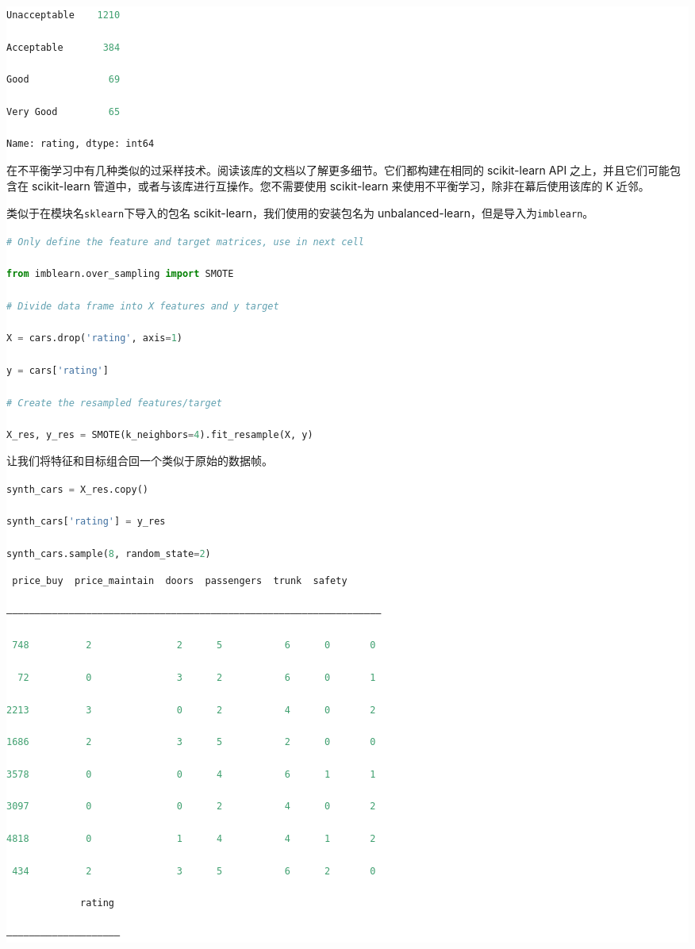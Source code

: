 ```py
Unacceptable    1210

Acceptable       384

Good              69

Very Good         65

Name: rating, dtype: int64 
```

在不平衡学习中有几种类似的过采样技术。阅读该库的文档以了解更多细节。它们都构建在相同的 scikit-learn API 之上，并且它们可能包含在 scikit-learn 管道中，或者与该库进行互操作。您不需要使用 scikit-learn 来使用不平衡学习，除非在幕后使用该库的 K 近邻。

类似于在模块名`sklearn`下导入的包名 scikit-learn，我们使用的安装包名为 unbalanced-learn，但是导入为`imblearn`。

```py
# Only define the feature and target matrices, use in next cell

from imblearn.over_sampling import SMOTE

# Divide data frame into X features and y target

X = cars.drop('rating', axis=1)

y = cars['rating']

# Create the resampled features/target

X_res, y_res = SMOTE(k_neighbors=4).fit_resample(X, y) 
```

让我们将特征和目标组合回一个类似于原始的数据帧。

```py
synth_cars = X_res.copy()

synth_cars['rating'] = y_res

synth_cars.sample(8, random_state=2) 
```

```py
 price_buy  price_maintain  doors  passengers  trunk  safety

——————————————————————————————————————————————————————————————————

 748          2               2      5           6      0       0

  72          0               3      2           6      0       1

2213          3               0      2           4      0       2

1686          2               3      5           2      0       0

3578          0               0      4           6      1       1

3097          0               0      2           4      0       2

4818          0               1      4           4      1       2

 434          2               3      5           6      2       0

             rating

————————————————————

```